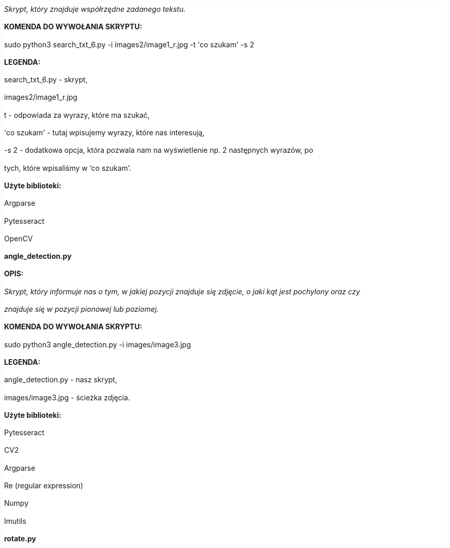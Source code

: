 *Skrypt, który znajduje współrzędne zadanego tekstu.*

**KOMENDA DO WYWOŁANIA SKRYPTU:**

sudo python3 search\_txt\_6.py -i images2/image1\_r.jpg -t 'co szukam' -s 2

**LEGENDA:**

search\_txt\_6.py - skrypt,

images2/image1\_r.jpg

t - odpowiada za wyrazy, które ma szukać,

'co szukam' - tutaj wpisujemy wyrazy, które nas interesują,

-s 2 - dodatkowa opcja, która pozwala nam na wyświetlenie np. 2 następnych wyrazów, po

tych, które wpisaliśmy w ‘co szukam’.


**Użyte biblioteki:**

Argparse

Pytesseract

OpenCV

**angle\_detection.py**

**OPIS:**

*Skrypt, który informuje nas o tym, w jakiej pozycji znajduje się zdjęcie, o jaki kąt jest pochylony oraz czy*

*znajduje się w pozycji pionowej lub poziomej.*

**KOMENDA DO WYWOŁANIA SKRYPTU:**

sudo python3 angle\_detection.py -i images/image3.jpg

**LEGENDA:**

angle\_detection.py - nasz skrypt,

images/image3.jpg - ścieżka zdjęcia.


**Użyte biblioteki:**

Pytesseract

CV2

Argparse

Re (regular expression)

Numpy

Imutils


**rotate.py**
